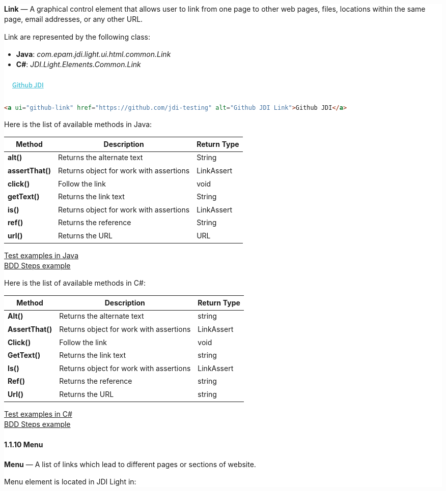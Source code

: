 **Link** — A graphical control element that allows user to link from one page to other web pages, files, locations within the same page, email addresses, or any other URL.

Link are represented by the following class:

- __Java__: _com.epam.jdi.light.ui.html.common.Link_
- __C#__: _JDI.Light.Elements.Common.Link_


![Link](../../images/html/link_html2.png)

```html 
<a ui="github-link" href="https://github.com/jdi-testing" alt="Github JDI Link">Github JDI</a>
```

Here is the list of available methods in Java:

|Method | Description | Return Type
--- | --- | ---
**alt()** |Returns the alternate text | String
**assertThat()** | Returns object for work with assertions | LinkAssert
**click()** |Follow the link | void
**getText()** |Returns the link text  | String
**is()** | Returns object for work with assertions | LinkAssert
**ref()** |Returns the reference  | String
**url()** |Returns the URL  | URL

<a href="https://github.com/jdi-testing/jdi-light/tree/1509---jdi-light-test-examples/jdi-light-html-tests/src/test/java/io/github/epam/example/common/LinkExampleTests.java" target="_blank">Test examples in Java</a><br>
[BDD Steps example](https://jdi-docs.github.io/jdi-light/#link-2)

Here is the list of available methods in C#:

|Method | Description | Return Type
--- | --- | ---
**Alt()** |Returns the alternate text | string
**AssertThat()** | Returns object for work with assertions | LinkAssert
**Click()** |Follow the link | void
**GetText()** |Returns the link text  | string
**Is()** | Returns object for work with assertions | LinkAssert
**Ref()** |Returns the reference  | string
**Url()** |Returns the URL  | string

<a href="https://github.com/jdi-testing/jdi-light-csharp/blob/master/JDI.Light/JDI.Light.Tests/Tests/Simple/LinkTests.cs" target="_blank">Test examples in C#</a>
<br>
[BDD Steps example](https://jdi-docs.github.io/jdi-light/#link-2)

#### 1.1.10 Menu

**Menu** — A list of links which lead to different pages or sections of website.

Menu element is located in JDI Light in:
